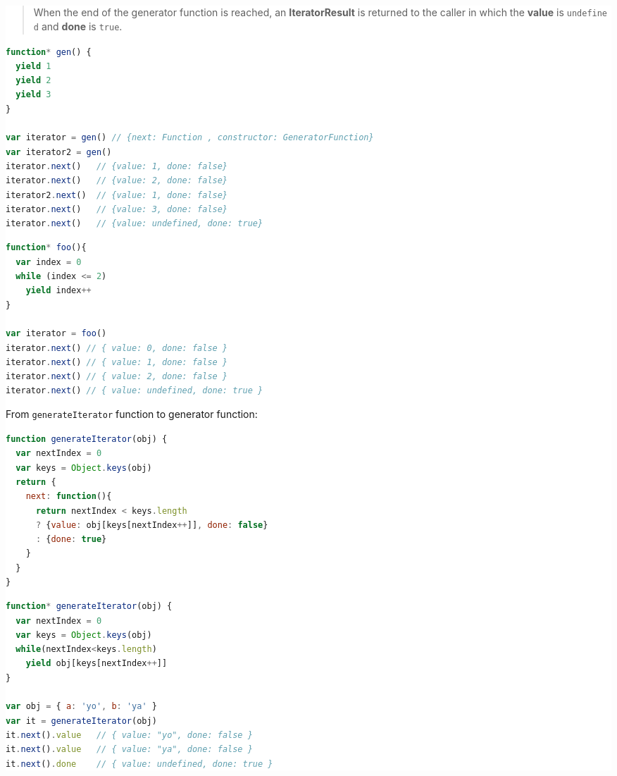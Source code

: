 > When the end of the generator function is reached, an **IteratorResult** is returned to the caller in which the **value** is `undefined` and **done** is `true`.



```js
function* gen() {
  yield 1
  yield 2
  yield 3
}

var iterator = gen() // {next: Function , constructor: GeneratorFunction}
var iterator2 = gen()
iterator.next()   // {value: 1, done: false}
iterator.next()   // {value: 2, done: false}
iterator2.next()  // {value: 1, done: false}
iterator.next()   // {value: 3, done: false}
iterator.next()   // {value: undefined, done: true}
```



```js
function* foo(){
  var index = 0
  while (index <= 2)
    yield index++
}

var iterator = foo()
iterator.next() // { value: 0, done: false }
iterator.next() // { value: 1, done: false }
iterator.next() // { value: 2, done: false }
iterator.next() // { value: undefined, done: true }
```



From `generateIterator` function to generator function:

```js
function generateIterator(obj) {
  var nextIndex = 0
  var keys = Object.keys(obj)
  return {
    next: function(){
      return nextIndex < keys.length
      ? {value: obj[keys[nextIndex++]], done: false}
      : {done: true}
    }
  }
}
```



```js
function* generateIterator(obj) {
  var nextIndex = 0
  var keys = Object.keys(obj)
  while(nextIndex<keys.length)
    yield obj[keys[nextIndex++]]
}

var obj = { a: 'yo', b: 'ya' }
var it = generateIterator(obj)
it.next().value   // { value: "yo", done: false }
it.next().value   // { value: "ya", done: false }
it.next().done    // { value: undefined, done: true }

```